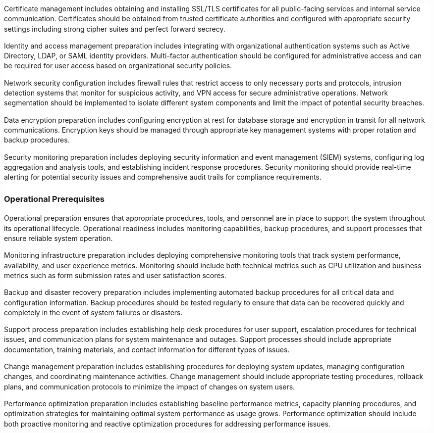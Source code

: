 Certificate management includes obtaining and installing SSL/TLS certificates for all public-facing services and internal service communication. Certificates should be obtained from trusted certificate authorities and configured with appropriate security settings including strong cipher suites and perfect forward secrecy.

Identity and access management preparation includes integrating with organizational authentication systems such as Active Directory, LDAP, or SAML identity providers. Multi-factor authentication should be configured for administrative access and can be required for user access based on organizational security policies.

Network security configuration includes firewall rules that restrict access to only necessary ports and protocols, intrusion detection systems that monitor for suspicious activity, and VPN access for secure administrative operations. Network segmentation should be implemented to isolate different system components and limit the impact of potential security breaches.

Data encryption preparation includes configuring encryption at rest for database storage and encryption in transit for all network communications. Encryption keys should be managed through appropriate key management systems with proper rotation and backup procedures.

Security monitoring preparation includes deploying security information and event management (SIEM) systems, configuring log aggregation and analysis tools, and establishing incident response procedures. Security monitoring should provide real-time alerting for potential security issues and comprehensive audit trails for compliance requirements.

### Operational Prerequisites

Operational preparation ensures that appropriate procedures, tools, and personnel are in place to support the system throughout its operational lifecycle. Operational readiness includes monitoring capabilities, backup procedures, and support processes that ensure reliable system operation.

Monitoring infrastructure preparation includes deploying comprehensive monitoring tools that track system performance, availability, and user experience metrics. Monitoring should include both technical metrics such as CPU utilization and business metrics such as form submission rates and user satisfaction scores.

Backup and disaster recovery preparation includes implementing automated backup procedures for all critical data and configuration information. Backup procedures should be tested regularly to ensure that data can be recovered quickly and completely in the event of system failures or disasters.

Support process preparation includes establishing help desk procedures for user support, escalation procedures for technical issues, and communication plans for system maintenance and outages. Support processes should include appropriate documentation, training materials, and contact information for different types of issues.

Change management preparation includes establishing procedures for deploying system updates, managing configuration changes, and coordinating maintenance activities. Change management should include appropriate testing procedures, rollback plans, and communication protocols to minimize the impact of changes on system users.

Performance optimization preparation includes establishing baseline performance metrics, capacity planning procedures, and optimization strategies for maintaining optimal system performance as usage grows. Performance optimization should include both proactive monitoring and reactive optimization procedures for addressing performance issues.

